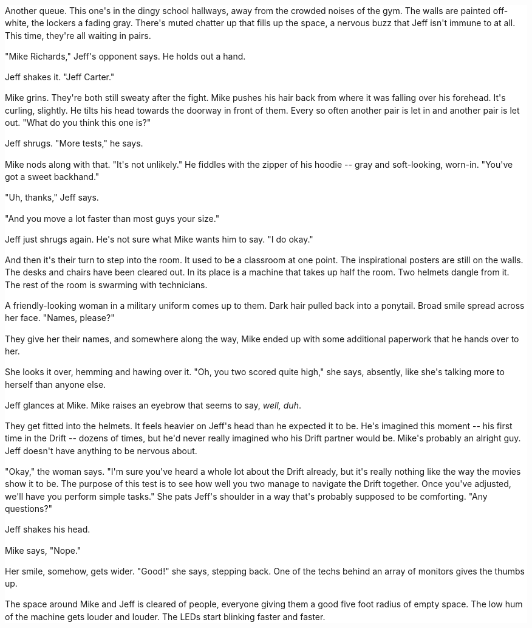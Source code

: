 
Another queue. This one's in the dingy school hallways, away from the crowded noises of the gym. The walls are painted off-white, the lockers a fading gray. There's muted chatter up that fills up the space, a nervous buzz that Jeff isn't immune to at all. This time, they're all waiting in pairs.

"Mike Richards," Jeff's opponent says. He holds out a hand.

Jeff shakes it. "Jeff Carter." 

Mike grins. They're both still sweaty after the fight. Mike pushes his hair back from where it was falling over his forehead. It's curling, slightly. He tilts his head towards the doorway in front of them. Every so often another pair is let in and another pair is let out. "What do you think this one is?" 

Jeff shrugs. "More tests," he says.

Mike nods along with that. "It's not unlikely." He fiddles with the zipper of his hoodie -- gray and soft-looking, worn-in. "You've got a sweet backhand."

"Uh, thanks," Jeff says.

"And you move a lot faster than most guys your size."

Jeff just shrugs again. He's not sure what Mike wants him to say. "I do okay."

And then it's their turn to step into the room. It used to be a classroom at one point. The inspirational posters are still on the walls. The desks and chairs have been cleared out. In its place is a machine that takes up half the room. Two helmets dangle from it. The rest of the room is swarming with technicians.

A friendly-looking woman in a military uniform comes up to them. Dark hair pulled back into a ponytail. Broad smile spread across her face. "Names, please?"

They give her their names, and somewhere along the way, Mike ended up with some additional paperwork that he hands over to her.

She looks it over, hemming and hawing over it. "Oh, you two scored quite high," she says, absently, like she's talking more to herself than anyone else.

Jeff glances at Mike. Mike raises an eyebrow that seems to say, *well, duh*.

They get fitted into the helmets. It feels heavier on Jeff's head than he expected it to be. He's imagined this moment -- his first time in the Drift -- dozens of times, but he'd never really imagined who his Drift partner would be. Mike's probably an alright guy. Jeff doesn't have anything to be nervous about.

 "Okay," the woman says. "I'm sure you've heard a whole lot about the Drift already, but it's really nothing like the way the movies show it to be. The purpose of this test is to see how well you two manage to navigate the Drift together. Once you've adjusted, we'll have you perform simple tasks." She pats Jeff's shoulder in a way that's probably supposed to be comforting. "Any questions?"

Jeff shakes his head.

Mike says, "Nope."

Her smile, somehow, gets wider. "Good!" she says, stepping back. One of the techs behind an array of monitors gives the thumbs up. 

The space around Mike and Jeff is cleared of people, everyone giving them a good five foot radius of empty space. The low hum of the machine gets louder and louder. The LEDs start blinking faster and faster.

